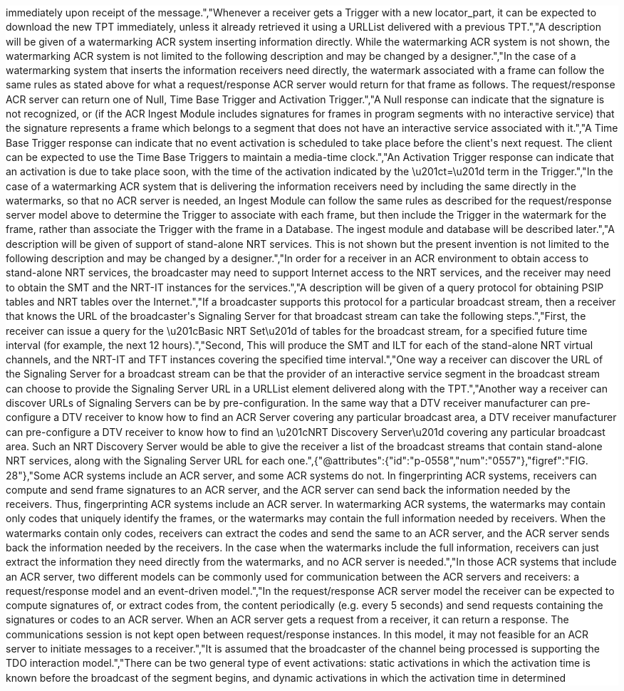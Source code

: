 immediately upon receipt of the message.","Whenever a receiver gets a Trigger with a new locator_part, it can be expected to download the new TPT immediately, unless it already retrieved it using a URLList delivered with a previous TPT.","A description will be given of a watermarking ACR system inserting information directly. While the watermarking ACR system is not shown, the watermarking ACR system is not limited to the following description and may be changed by a designer.","In the case of a watermarking system that inserts the information receivers need directly, the watermark associated with a frame can follow the same rules as stated above for what a request\/response ACR server would return for that frame as follows. The request\/response ACR server can return one of Null, Time Base Trigger and Activation Trigger.","A Null response can indicate that the signature is not recognized, or (if the ACR Ingest Module includes signatures for frames in program segments with no interactive service) that the signature represents a frame which belongs to a segment that does not have an interactive service associated with it.","A Time Base Trigger response can indicate that no event activation is scheduled to take place before the client's next request. The client can be expected to use the Time Base Triggers to maintain a media-time clock.","An Activation Trigger response can indicate that an activation is due to take place soon, with the time of the activation indicated by the \u201ct=\u201d term in the Trigger.","In the case of a watermarking ACR system that is delivering the information receivers need by including the same directly in the watermarks, so that no ACR server is needed, an Ingest Module can follow the same rules as described for the request\/response server model above to determine the Trigger to associate with each frame, but then include the Trigger in the watermark for the frame, rather than associate the Trigger with the frame in a Database. The ingest module and database will be described later.","A description will be given of support of stand-alone NRT services. This is not shown but the present invention is not limited to the following description and may be changed by a designer.","In order for a receiver in an ACR environment to obtain access to stand-alone NRT services, the broadcaster may need to support Internet access to the NRT services, and the receiver may need to obtain the SMT and the NRT-IT instances for the services.","A description will be given of a query protocol for obtaining PSIP tables and NRT tables over the Internet.","If a broadcaster supports this protocol for a particular broadcast stream, then a receiver that knows the URL of the broadcaster's Signaling Server for that broadcast stream can take the following steps.","First, the receiver can issue a query for the \u201cBasic NRT Set\u201d of tables for the broadcast stream, for a specified future time interval (for example, the next 12 hours).","Second, This will produce the SMT and ILT for each of the stand-alone NRT virtual channels, and the NRT-IT and TFT instances covering the specified time interval.","One way a receiver can discover the URL of the Signaling Server for a broadcast stream can be that the provider of an interactive service segment in the broadcast stream can choose to provide the Signaling Server URL in a URLList element delivered along with the TPT.","Another way a receiver can discover URLs of Signaling Servers can be by pre-configuration. In the same way that a DTV receiver manufacturer can pre-configure a DTV receiver to know how to find an ACR Server covering any particular broadcast area, a DTV receiver manufacturer can pre-configure a DTV receiver to know how to find an \u201cNRT Discovery Server\u201d covering any particular broadcast area. Such an NRT Discovery Server would be able to give the receiver a list of the broadcast streams that contain stand-alone NRT services, along with the Signaling Server URL for each one.",{"@attributes":{"id":"p-0558","num":"0557"},"figref":"FIG. 28"},"Some ACR systems include an ACR server, and some ACR systems do not. In fingerprinting ACR systems, receivers can compute and send frame signatures to an ACR server, and the ACR server can send back the information needed by the receivers. Thus, fingerprinting ACR systems include an ACR server. In watermarking ACR systems, the watermarks may contain only codes that uniquely identify the frames, or the watermarks may contain the full information needed by receivers. When the watermarks contain only codes, receivers can extract the codes and send the same to an ACR server, and the ACR server sends back the information needed by the receivers. In the case when the watermarks include the full information, receivers can just extract the information they need directly from the watermarks, and no ACR server is needed.","In those ACR systems that include an ACR server, two different models can be commonly used for communication between the ACR servers and receivers: a request\/response model and an event-driven model.","In the request\/response ACR server model the receiver can be expected to compute signatures of, or extract codes from, the content periodically (e.g. every 5 seconds) and send requests containing the signatures or codes to an ACR server. When an ACR server gets a request from a receiver, it can return a response. The communications session is not kept open between request\/response instances. In this model, it may not feasible for an ACR server to initiate messages to a receiver.","It is assumed that the broadcaster of the channel being processed is supporting the TDO interaction model.","There can be two general type of event activations: static activations in which the activation time is known before the broadcast of the segment begins, and dynamic activations in which the activation time in determined